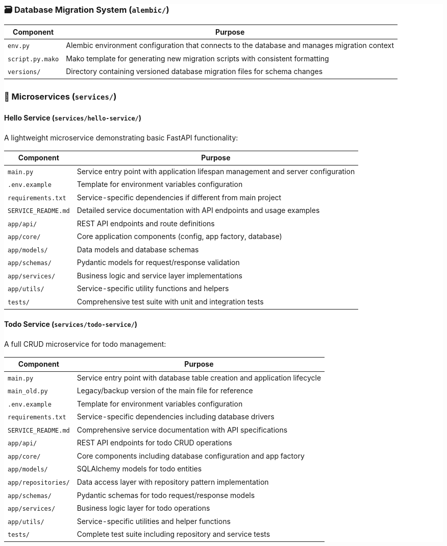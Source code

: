 ### 🗃️ Database Migration System (`alembic/`)

| Component | Purpose |
|-----------|---------|
| `env.py` | Alembic environment configuration that connects to the database and manages migration context |
| `script.py.mako` | Mako template for generating new migration scripts with consistent formatting |
| `versions/` | Directory containing versioned database migration files for schema changes |

### 🔧 Microservices (`services/`)

#### Hello Service (`services/hello-service/`)
A lightweight microservice demonstrating basic FastAPI functionality:

| Component | Purpose |
|-----------|---------|
| `main.py` | Service entry point with application lifespan management and server configuration |
| `.env.example` | Template for environment variables configuration |
| `requirements.txt` | Service-specific dependencies if different from main project |
| `SERVICE_README.md` | Detailed service documentation with API endpoints and usage examples |
| `app/api/` | REST API endpoints and route definitions |
| `app/core/` | Core application components (config, app factory, database) |
| `app/models/` | Data models and database schemas |
| `app/schemas/` | Pydantic models for request/response validation |
| `app/services/` | Business logic and service layer implementations |
| `app/utils/` | Service-specific utility functions and helpers |
| `tests/` | Comprehensive test suite with unit and integration tests |

#### Todo Service (`services/todo-service/`)
A full CRUD microservice for todo management:

| Component | Purpose |
|-----------|---------|
| `main.py` | Service entry point with database table creation and application lifecycle |
| `main_old.py` | Legacy/backup version of the main file for reference |
| `.env.example` | Template for environment variables configuration |
| `requirements.txt` | Service-specific dependencies including database drivers |
| `SERVICE_README.md` | Comprehensive service documentation with API specifications |
| `app/api/` | REST API endpoints for todo CRUD operations |
| `app/core/` | Core components including database configuration and app factory |
| `app/models/` | SQLAlchemy models for todo entities |
| `app/repositories/` | Data access layer with repository pattern implementation |
| `app/schemas/` | Pydantic schemas for todo request/response models |
| `app/services/` | Business logic layer for todo operations |
| `app/utils/` | Service-specific utilities and helper functions |
| `tests/` | Complete test suite including repository and service tests |
